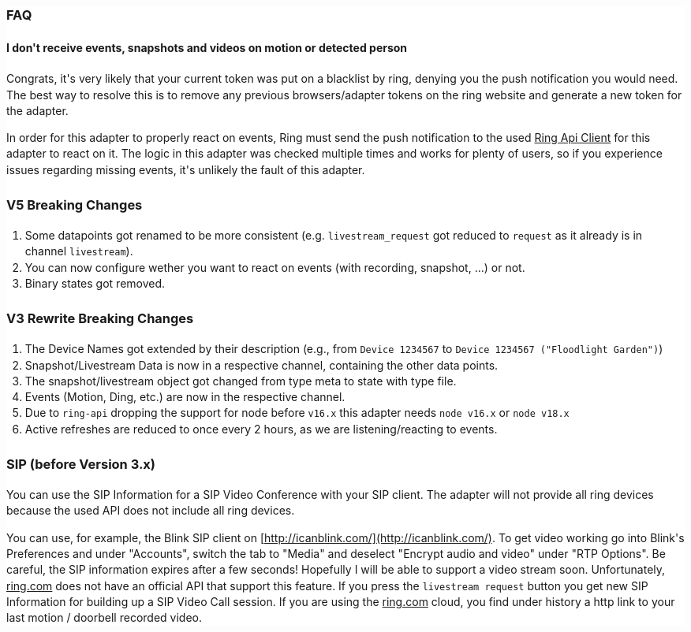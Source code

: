 ### FAQ

#### I don't receive events, snapshots and videos on motion or detected person

Congrats, it's very likely that your current token was put on a blacklist by ring, denying you the push notification you
would need.
The best way to resolve this is to remove any previous browsers/adapter tokens on the ring website and generate a new
token for the adapter.

In order for this adapter to properly react on events, Ring must send the push notification to the
used [Ring Api Client](https://github.com/dgreif/ring) for this adapter to react on it. The logic in this adapter was
checked multiple times and works for plenty of users, so if you experience issues regarding missing events, it's
unlikely
the fault of this adapter.

### V5 Breaking Changes

1. Some datapoints got renamed to be more consistent (e.g. `livestream_request` got reduced to `request` as it already
   is in channel `livestream`).
2. You can now configure wether you want to react on events (with recording, snapshot, ...) or not.
3. Binary states got removed.

### V3 Rewrite Breaking Changes

1. The Device Names got extended by their description (e.g., from `Device 1234567`
   to `Device 1234567 ("Floodlight Garden")`)
2. Snapshot/Livestream Data is now in a respective channel, containing the other data points.
3. The snapshot/livestream object got changed from type meta to state with type file.
4. Events (Motion, Ding, etc.) are now in the respective channel.
5. Due to `ring-api` dropping the support for node before `v16.x` this adapter needs `node v16.x` or `node v18.x`
6. Active refreshes are reduced to once every 2 hours, as we are listening/reacting to events.

### SIP (before Version 3.x)

You can use the SIP Information for a SIP Video Conference with your SIP client.
The adapter will not provide all ring devices because the used API does not include all ring devices.

You can use, for example, the Blink SIP client on [http://icanblink.com/](http://icanblink.com/).
To get video working go into Blink's Preferences and under "Accounts", switch the tab to "Media" and deselect "Encrypt
audio and video" under "RTP Options".
Be careful, the SIP information expires after a few seconds!
Hopefully I will be able to support a video stream soon.
Unfortunately, [ring.com](https://ring.com) does not have an official API that support this feature.
If you press the `livestream request` button you get new SIP Information for building up a SIP Video Call session.
If you are using the [ring.com](https://ring.com) cloud, you find under history a http link to your last motion /
doorbell recorded video.
